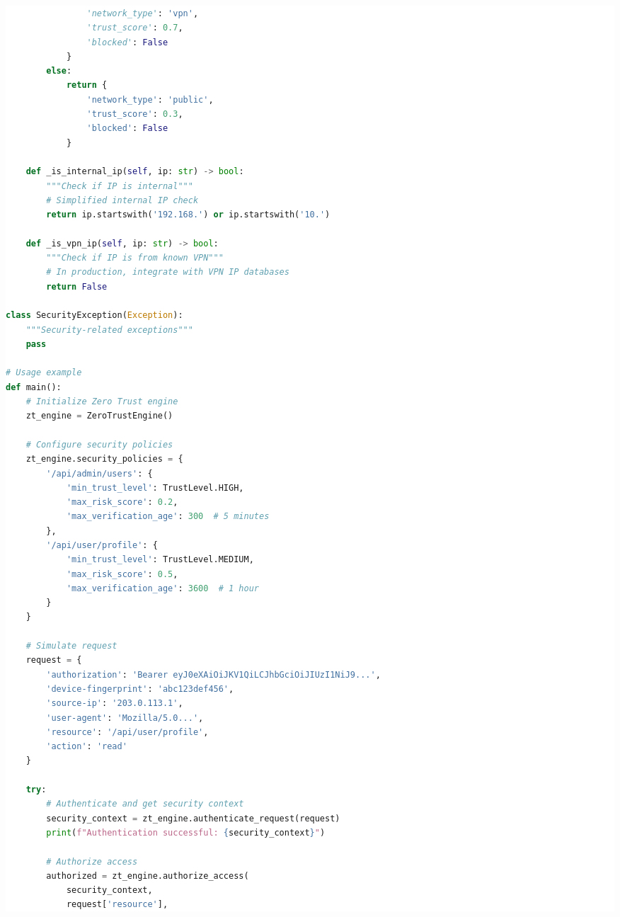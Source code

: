 ```python
                'network_type': 'vpn',
                'trust_score': 0.7,
                'blocked': False
            }
        else:
            return {
                'network_type': 'public',
                'trust_score': 0.3,
                'blocked': False
            }
    
    def _is_internal_ip(self, ip: str) -> bool:
        """Check if IP is internal"""
        # Simplified internal IP check
        return ip.startswith('192.168.') or ip.startswith('10.')
    
    def _is_vpn_ip(self, ip: str) -> bool:
        """Check if IP is from known VPN"""
        # In production, integrate with VPN IP databases
        return False

class SecurityException(Exception):
    """Security-related exceptions"""
    pass

# Usage example
def main():
    # Initialize Zero Trust engine
    zt_engine = ZeroTrustEngine()
    
    # Configure security policies
    zt_engine.security_policies = {
        '/api/admin/users': {
            'min_trust_level': TrustLevel.HIGH,
            'max_risk_score': 0.2,
            'max_verification_age': 300  # 5 minutes
        },
        '/api/user/profile': {
            'min_trust_level': TrustLevel.MEDIUM,
            'max_risk_score': 0.5,
            'max_verification_age': 3600  # 1 hour
        }
    }
    
    # Simulate request
    request = {
        'authorization': 'Bearer eyJ0eXAiOiJKV1QiLCJhbGciOiJIUzI1NiJ9...',
        'device-fingerprint': 'abc123def456',
        'source-ip': '203.0.113.1',
        'user-agent': 'Mozilla/5.0...',
        'resource': '/api/user/profile',
        'action': 'read'
    }
    
    try:
        # Authenticate and get security context
        security_context = zt_engine.authenticate_request(request)
        print(f"Authentication successful: {security_context}")
        
        # Authorize access
        authorized = zt_engine.authorize_access(
            security_context, 
            request['resource'], 
```